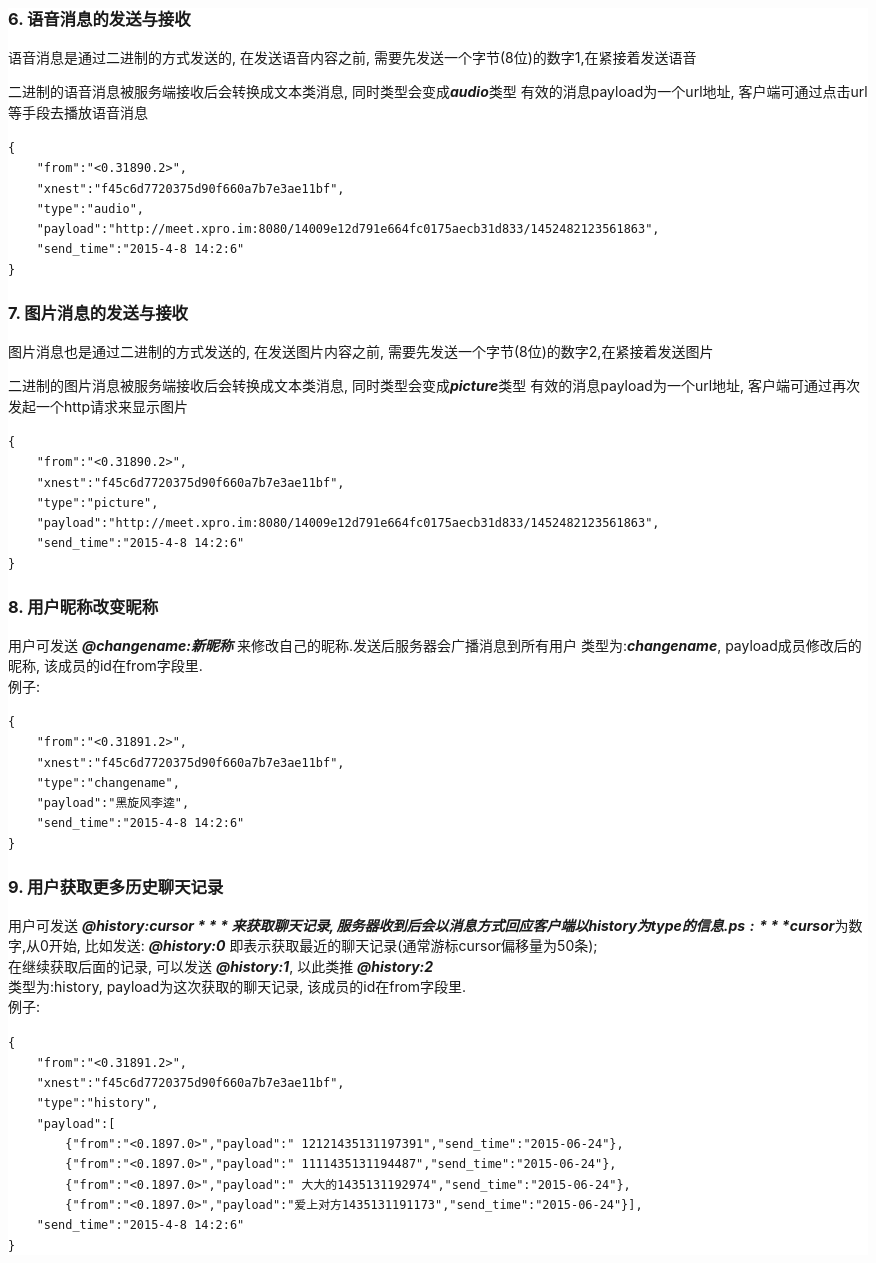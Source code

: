 
### 6. 语音消息的发送与接收
语音消息是通过二进制的方式发送的, 在发送语音内容之前, 需要先发送一个字节(8位)的数字1,在紧接着发送语音



二进制的语音消息被服务端接收后会转换成文本类消息,  同时类型会变成***audio***类型
有效的消息payload为一个url地址, 客户端可通过点击url等手段去播放语音消息

	{
    	"from":"<0.31890.2>",
    	"xnest":"f45c6d7720375d90f660a7b7e3ae11bf",
		"type":"audio",
    	"payload":"http://meet.xpro.im:8080/14009e12d791e664fc0175aecb31d833/1452482123561863",
    	"send_time":"2015-4-8 14:2:6"
	}


### 7. 图片消息的发送与接收
图片消息也是通过二进制的方式发送的, 在发送图片内容之前, 需要先发送一个字节(8位)的数字2,在紧接着发送图片



二进制的图片消息被服务端接收后会转换成文本类消息,  同时类型会变成***picture***类型
有效的消息payload为一个url地址, 客户端可通过再次发起一个http请求来显示图片

	{
    	"from":"<0.31890.2>",
    	"xnest":"f45c6d7720375d90f660a7b7e3ae11bf",
		"type":"picture",
    	"payload":"http://meet.xpro.im:8080/14009e12d791e664fc0175aecb31d833/1452482123561863",
    	"send_time":"2015-4-8 14:2:6"
	}

### 8. 用户昵称改变昵称
用户可发送 ***@changename:新昵称***  来修改自己的昵称.发送后服务器会广播消息到所有用户
类型为:***changename***, payload成员修改后的昵称, 该成员的id在from字段里.  
例子:

	{
	    "from":"<0.31891.2>",
	    "xnest":"f45c6d7720375d90f660a7b7e3ae11bf",
	    "type":"changename",
	    "payload":"黑旋风李逵",
	    "send_time":"2015-4-8 14:2:6"
	}

### 9. 用户获取更多历史聊天记录
用户可发送 ***@history:$cursor***  来获取聊天记录, 服务器收到后会以消息方式回应客户端以history为type的信息.  
ps: ***$cursor***为数字,从0开始, 比如发送: ***@history:0***   即表示获取最近的聊天记录(通常游标cursor偏移量为50条);  
在继续获取后面的记录, 可以发送 ***@history:1***, 以此类推 ***@history:2***  
类型为:history, payload为这次获取的聊天记录, 该成员的id在from字段里.  
例子:

	{
	    "from":"<0.31891.2>",
	    "xnest":"f45c6d7720375d90f660a7b7e3ae11bf",
	    "type":"history",
	    "payload":[
			{"from":"<0.1897.0>","payload":" 12121435131197391","send_time":"2015-06-24"},
			{"from":"<0.1897.0>","payload":" 1111435131194487","send_time":"2015-06-24"}, 
			{"from":"<0.1897.0>","payload":" 大大的1435131192974","send_time":"2015-06-24"}, 
			{"from":"<0.1897.0>","payload":"爱上对方1435131191173","send_time":"2015-06-24"}],
    	"send_time":"2015-4-8 14:2:6"
	}
